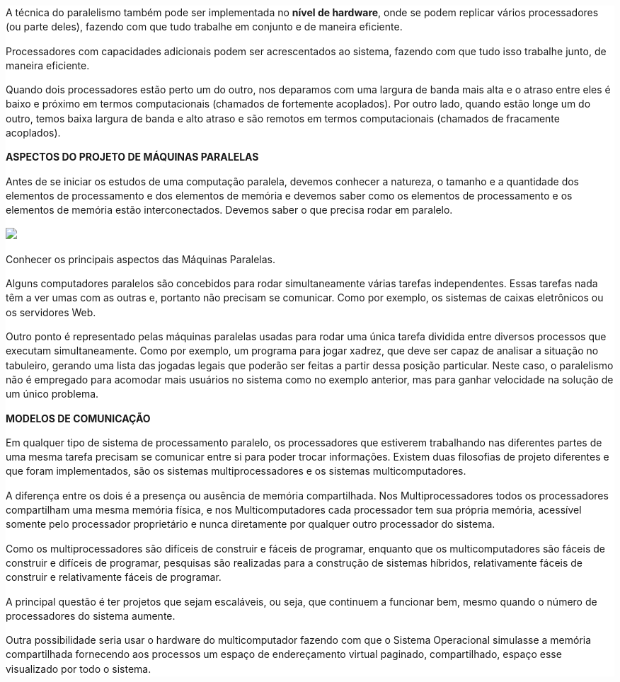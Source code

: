 A técnica do paralelismo também pode ser implementada no **nível de hardware**, onde se podem replicar vários processadores (ou parte deles), fazendo com que tudo trabalhe em conjunto e de maneira eficiente.

Processadores com capacidades adicionais podem ser acrescentados ao sistema, fazendo com que tudo isso trabalhe junto, de maneira eficiente.

Quando dois processadores estão perto um do outro, nos deparamos com uma largura de banda mais alta e o atraso entre eles é baixo e próximo em termos computacionais (chamados de fortemente acoplados). Por outro lado, quando estão longe um do outro, temos baixa largura de banda e alto atraso e são remotos em termos computacionais (chamados de fracamente acoplados).

**ASPECTOS DO PROJETO DE MÁQUINAS PARALELAS**

Antes de se iniciar os estudos de uma computação paralela, devemos conhecer a natureza, o tamanho e a quantidade dos elementos de processamento e dos elementos de memória e devemos saber como os elementos de processamento e os elementos de memória estão interconectados. Devemos saber o que precisa rodar em paralelo.

[![](https://img.uninove.br/static/0/0/0/0/0/0/0/2/9/4/0/294040/18550.png)](https://img.uninove.br/static/0/0/0/0/0/0/0/2/9/4/0/294040/18550.png)

Conhecer os principais aspectos das Máquinas Paralelas.

Alguns computadores paralelos são concebidos para rodar simultaneamente várias tarefas independentes. Essas tarefas nada têm a ver umas com as outras e, portanto não precisam se comunicar. Como por exemplo, os sistemas de caixas eletrônicos ou os servidores Web.

Outro ponto é representado pelas máquinas paralelas usadas para rodar uma única tarefa dividida entre diversos processos que executam simultaneamente. Como por exemplo, um programa para jogar xadrez, que deve ser capaz de analisar a situação no tabuleiro, gerando uma lista das jogadas legais que poderão ser feitas a partir dessa posição particular. Neste caso, o paralelismo não é empregado para acomodar mais usuários no sistema como no exemplo anterior, mas para ganhar velocidade na solução de um único problema.

**MODELOS DE COMUNICAÇÃO**

Em qualquer tipo de sistema de processamento paralelo, os processadores que estiverem trabalhando nas diferentes partes de uma mesma tarefa precisam se comunicar entre si para poder trocar informações. Existem duas filosofias de projeto diferentes e que foram implementados, são os sistemas multiprocessadores e os sistemas multicomputadores.

A diferença entre os dois é a presença ou ausência de memória compartilhada. Nos Multiprocessadores todos os processadores compartilham uma mesma memória física, e nos Multicomputadores cada processador tem sua própria memória, acessível somente pelo processador proprietário e nunca diretamente por qualquer outro processador do sistema.

Como os multiprocessadores são difíceis de construir e fáceis de programar, enquanto que os multicomputadores são fáceis de construir e difíceis de programar, pesquisas são realizadas para a construção de sistemas híbridos, relativamente fáceis de construir e relativamente fáceis de programar.

A principal questão é ter projetos que sejam escaláveis, ou seja, que continuem a funcionar bem, mesmo quando o número de processadores do sistema aumente.

Outra possibilidade seria usar o hardware do multicomputador fazendo com que o Sistema Operacional simulasse a memória compartilhada fornecendo aos processos um espaço de endereçamento virtual paginado, compartilhado, espaço esse visualizado por todo o sistema.
